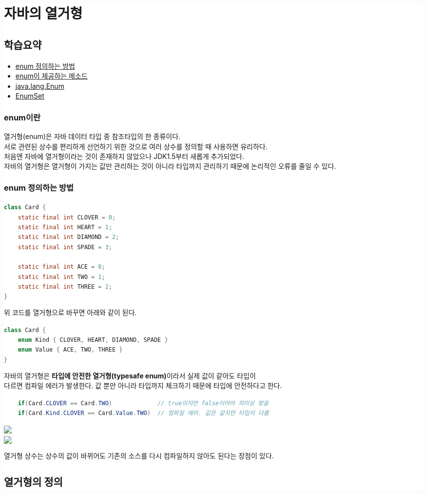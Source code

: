 자바의 열거형
===
학습요약
---
+ [enum 정의하는 방법](#enum-정의하는-방법)
+ [enum이 제공하는 메소드](#enum이-제공하는-메소드)
+ [java.lang.Enum](#javalangenum)
+ [EnumSet](#enumset)

### enum이란
열거형(enum)은 자바 데이터 타입 중 참조타입의 한 종류이다.  
서로 관련된 상수를 편리하게 선언하기 위한 것으로 여러 상수를 정의할 때 사용하면 유리하다.  
처음엔 자바에 열거형이라는 것이 존재하지 않았으나 JDK1.5부터 새롭게 추가되었다.  
자바의 열거형은 열거형이 가지는 값만 관리하는 것이 아니라 타입까지 관리하기 때문에 논리적인 오류를 줄일 수 있다.

### enum 정의하는 방법

```java
class Card {
    static final int CLOVER = 0;
    static final int HEART = 1;  
    static final int DIAMOND = 2;
    static final int SPADE = 3;

    static final int ACE = 0;
    static final int TWO = 1;
    static final int THREE = 2;
}
```
위 코드를 열거형으로 바꾸면 아래와 같이 된다.
```java
class Card {
    enum Kind { CLOVER, HEART, DIAMOND, SPADE }
    enum Value { ACE, TWO, THREE }
}
```

자바의 열거형은 <b>타입에 안전한 열거형(typesafe enum)</b>이라서 실제 값이 같아도 타입이  
다르면 컴파일 에러가 발생한다. 값 뿐만 아니라 타입까지 체크하기 때문에 타입에 안전하다고 한다.

```java
    if(Card.CLOVER == Card.TWO)             // true이지만 false이어야 의미상 맞음
    if(Card.Kind.CLOVER == Card.Value.TWO)  // 컴파일 에러. 값은 같지만 타입이 다름
```

<img src="/assets/img/study/enum01.png" width="70%" align="center"><br/>
<img src="/assets/img/study/enum02.png" width="70%" align="center"><br/>

열거형 상수는 상수의 값이 바뀌어도 기존의 소스를 다시 컴파일하지 않아도 된다는 장점이 있다.

## 열거형의 정의
